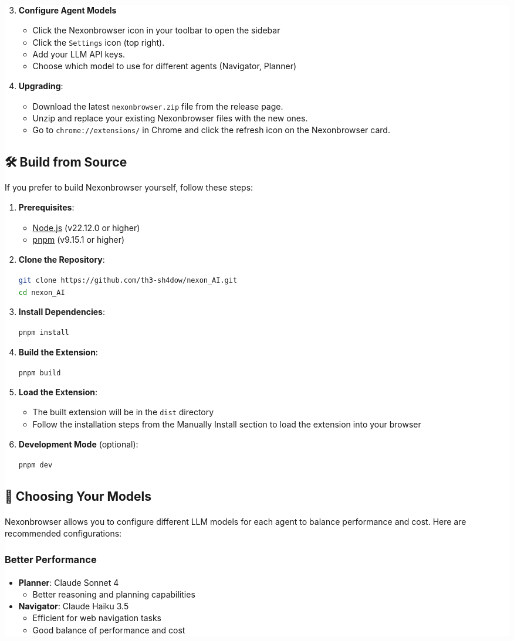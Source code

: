 3. **Configure Agent Models**
    * Click the Nexonbrowser icon in your toolbar to open the sidebar
    * Click the `Settings` icon (top right).
    * Add your LLM API keys.
    * Choose which model to use for different agents (Navigator, Planner)

4. **Upgrading**:
    * Download the latest `nexonbrowser.zip` file from the release page.
    * Unzip and replace your existing Nexonbrowser files with the new ones.
    * Go to `chrome://extensions/` in Chrome and click the refresh icon on the Nexonbrowser card.

## 🛠️ Build from Source

If you prefer to build Nexonbrowser yourself, follow these steps:

1. **Prerequisites**:
   * [Node.js](https://nodejs.org/) (v22.12.0 or higher)
   * [pnpm](https://pnpm.io/installation) (v9.15.1 or higher)

2. **Clone the Repository**:
   ```bash
   git clone https://github.com/th3-sh4dow/nexon_AI.git
   cd nexon_AI
   ```

3. **Install Dependencies**:
   ```bash
   pnpm install
   ```

4. **Build the Extension**:
   ```bash
   pnpm build
   ```

5. **Load the Extension**:
   * The built extension will be in the `dist` directory
   * Follow the installation steps from the Manually Install section to load the extension into your browser

6. **Development Mode** (optional):
   ```bash
   pnpm dev
   ```

## 🤖 Choosing Your Models

Nexonbrowser allows you to configure different LLM models for each agent to balance performance and cost. Here are recommended configurations:

### Better Performance
- **Planner**: Claude Sonnet 4
  - Better reasoning and planning capabilities
- **Navigator**: Claude Haiku 3.5
  - Efficient for web navigation tasks
  - Good balance of performance and cost
